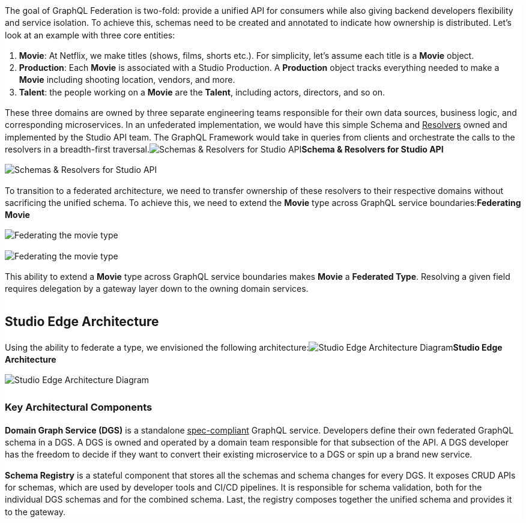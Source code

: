 The goal of GraphQL Federation is two-fold: provide a unified API for consumers while also giving backend developers flexibility and service isolation. To achieve this, schemas need to be created and annotated to indicate how ownership is distributed. Let’s look at an example with three core entities:

1. **Movie**: At Netflix, we make titles (shows, films, shorts etc.). For simplicity, let’s assume each title is a **Movie** object.
2. **Production**: Each **Movie** is associated with a Studio Production. A **Production** object tracks everything needed to make a **Movie** including shooting location, vendors, and more.
3. **Talent**: the people working on a **Movie** are the **Talent**, including actors, directors, and so on.

These three domains are owned by three separate engineering teams responsible for their own data sources, business logic, and corresponding microservices. In an unfederated implementation, we would have this simple Schema and [Resolvers](https://medium.com/paypal-engineering/graphql-resolvers-best-practices-cd36fdbcef55) owned and implemented by the Studio API team. The GraphQL Framework would take in queries from clients and orchestrate the calls to the resolvers in a breadth-first traversal.![Schemas & Resolvers for Studio API](https://miro.medium.com/max/60/0\*UfiYCmNd3EN\_vNkh?q=20)**Schema & Resolvers for Studio API**

![Schemas & Resolvers for Studio API](https://miro.medium.com/max/1400/0\*UfiYCmNd3EN\_vNkh)

To transition to a federated architecture, we need to transfer ownership of these resolvers to their respective domains without sacrificing the unified schema. To achieve this, we need to extend the **Movie** type across GraphQL service boundaries:**Federating Movie**

![Federating the movie type](https://miro.medium.com/max/60/0\*v5TwcRwErmcZmiQ0?q=20)

![Federating the movie type](https://miro.medium.com/max/1322/0\*v5TwcRwErmcZmiQ0)

This ability to extend a **Movie** type across GraphQL service boundaries makes **Movie** a **Federated Type**. Resolving a given field requires delegation by a gateway layer down to the owning domain services.

## Studio Edge Architecture <a href="#3a59" id="3a59"></a>

Using the ability to federate a type, we envisioned the following architecture:![Studio Edge Architecture Diagram](https://miro.medium.com/max/60/1\*jc5AUnnZFDb9g2-vg8\_BhQ.png?q=20)**Studio Edge Architecture**

![Studio Edge Architecture Diagram](https://miro.medium.com/max/1440/1\*jc5AUnnZFDb9g2-vg8\_BhQ.png)

### Key Architectural Components <a href="#5e0d" id="5e0d"></a>

**Domain Graph Service (DGS)** is a standalone [spec-compliant](https://spec.graphql.org/June2018/) GraphQL service. Developers define their own federated GraphQL schema in a DGS. A DGS is owned and operated by a domain team responsible for that subsection of the API. A DGS developer has the freedom to decide if they want to convert their existing microservice to a DGS or spin up a brand new service.

**Schema Registry** is a stateful component that stores all the schemas and schema changes for every DGS. It exposes CRUD APIs for schemas, which are used by developer tools and CI/CD pipelines. It is responsible for schema validation, both for the individual DGS schemas and for the combined schema. Last, the registry composes together the unified schema and provides it to the gateway.
